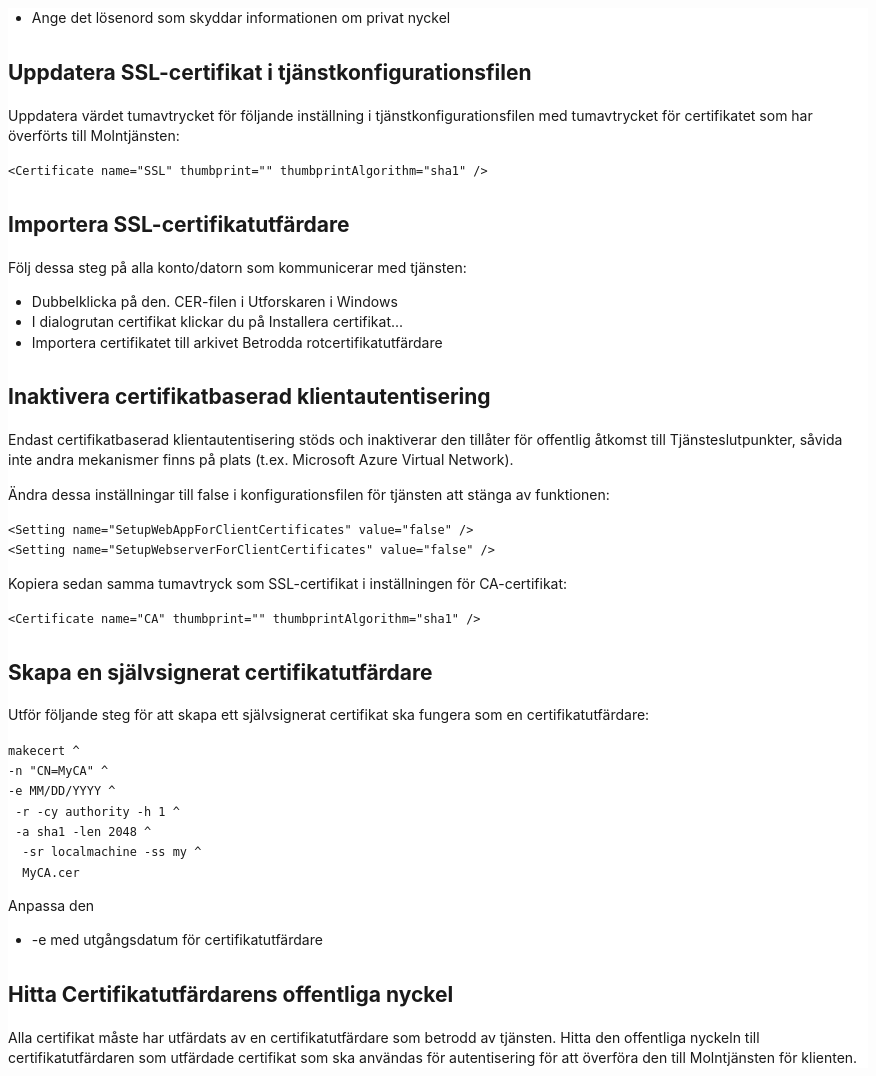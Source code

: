 * Ange det lösenord som skyddar informationen om privat nyckel

## <a name="update-ssl-certificate-in-service-configuration-file"></a>Uppdatera SSL-certifikat i tjänstkonfigurationsfilen
Uppdatera värdet tumavtrycket för följande inställning i tjänstkonfigurationsfilen med tumavtrycket för certifikatet som har överförts till Molntjänsten:

    <Certificate name="SSL" thumbprint="" thumbprintAlgorithm="sha1" />

## <a name="import-ssl-certification-authority"></a>Importera SSL-certifikatutfärdare
Följ dessa steg på alla konto/datorn som kommunicerar med tjänsten:

* Dubbelklicka på den. CER-filen i Utforskaren i Windows
* I dialogrutan certifikat klickar du på Installera certifikat...
* Importera certifikatet till arkivet Betrodda rotcertifikatutfärdare

## <a name="turn-off-client-certificate-based-authentication"></a>Inaktivera certifikatbaserad klientautentisering
Endast certifikatbaserad klientautentisering stöds och inaktiverar den tillåter för offentlig åtkomst till Tjänsteslutpunkter, såvida inte andra mekanismer finns på plats (t.ex. Microsoft Azure Virtual Network).

Ändra dessa inställningar till false i konfigurationsfilen för tjänsten att stänga av funktionen:

    <Setting name="SetupWebAppForClientCertificates" value="false" />
    <Setting name="SetupWebserverForClientCertificates" value="false" />

Kopiera sedan samma tumavtryck som SSL-certifikat i inställningen för CA-certifikat:

    <Certificate name="CA" thumbprint="" thumbprintAlgorithm="sha1" />

## <a name="create-a-self-signed-certification-authority"></a>Skapa en självsignerat certifikatutfärdare
Utför följande steg för att skapa ett självsignerat certifikat ska fungera som en certifikatutfärdare:

    makecert ^
    -n "CN=MyCA" ^
    -e MM/DD/YYYY ^
     -r -cy authority -h 1 ^
     -a sha1 -len 2048 ^
      -sr localmachine -ss my ^
      MyCA.cer

Anpassa den

* -e med utgångsdatum för certifikatutfärdare

## <a name="find-ca-public-key"></a>Hitta Certifikatutfärdarens offentliga nyckel
Alla certifikat måste har utfärdats av en certifikatutfärdare som betrodd av tjänsten. Hitta den offentliga nyckeln till certifikatutfärdaren som utfärdade certifikat som ska användas för autentisering för att överföra den till Molntjänsten för klienten.
